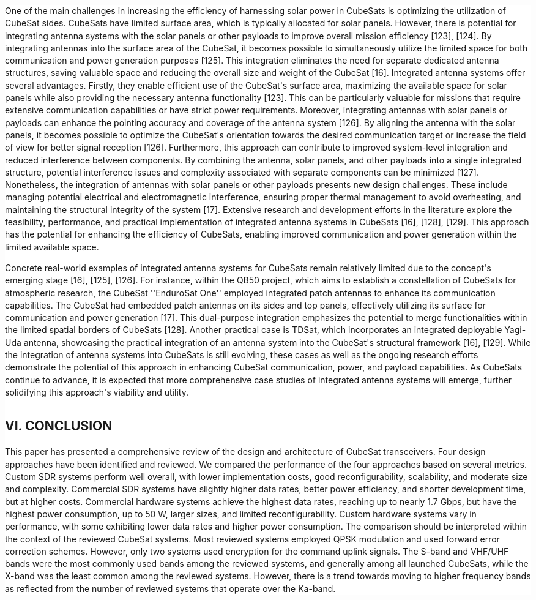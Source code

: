 One of the main challenges in increasing the efficiency of harnessing solar power in CubeSats is optimizing the utilization of CubeSat sides. CubeSats have limited surface area, which is typically allocated for solar panels. However, there is potential for integrating antenna systems with the solar panels or other payloads to improve overall mission efficiency [123], [124]. By integrating antennas into the surface area of the CubeSat, it becomes possible to simultaneously utilize the limited space for both communication and power generation purposes [125]. This integration eliminates the need for separate dedicated antenna structures, saving valuable space and reducing the overall size and weight of the CubeSat [16]. Integrated antenna systems offer several advantages. Firstly, they enable efficient use of the CubeSat's surface area, maximizing the available space for solar panels while also providing the necessary antenna functionality [123]. This can be particularly valuable for missions that require extensive communication capabilities or have strict power requirements. Moreover, integrating antennas with solar panels or payloads can enhance the pointing accuracy and coverage of the antenna system [126]. By aligning the antenna with the solar panels, it becomes possible to optimize the CubeSat's orientation towards the desired communication target or increase the field of view for better signal reception [126]. Furthermore, this approach can contribute to improved system-level integration and reduced interference between components. By combining the antenna, solar panels, and other payloads into a single integrated structure, potential interference issues and complexity associated with separate components can be minimized [127]. Nonetheless, the integration of antennas with solar panels or other payloads presents new design challenges. These include managing potential electrical and electromagnetic interference, ensuring proper thermal management to avoid overheating, and maintaining the structural integrity of the system [17]. Extensive research and development efforts in the literature explore the feasibility, performance, and practical implementation of integrated antenna systems in CubeSats [16], [128], [129]. This approach has the potential for enhancing the efficiency of CubeSats, enabling improved communication and power generation within the limited available space.

Concrete real-world examples of integrated antenna systems for CubeSats remain relatively limited due to the concept's emerging stage [16], [125], [126]. For instance, within the QB50 project, which aims to establish a constellation of CubeSats for atmospheric research, the CubeSat ''EnduroSat One'' employed integrated patch antennas to enhance its communication capabilities. The CubeSat had embedded patch antennas on its sides and top panels, effectively utilizing its surface for communication and power generation [17]. This dual-purpose integration emphasizes the potential to merge functionalities within the limited spatial borders of CubeSats [128]. Another practical case is TDSat, which incorporates an integrated deployable Yagi-Uda antenna, showcasing the practical integration of an antenna system into the CubeSat's structural framework [16], [129]. While the integration of antenna systems into CubeSats is still evolving, these cases as well as the ongoing research efforts demonstrate the potential of this approach in enhancing CubeSat communication, power, and payload capabilities. As CubeSats continue to advance, it is expected that more comprehensive case studies of integrated antenna systems will emerge, further solidifying this approach's viability and utility.


## VI. CONCLUSION

This paper has presented a comprehensive review of the design and architecture of CubeSat transceivers. Four design approaches have been identified and reviewed. We compared the performance of the four approaches based on several metrics. Custom SDR systems perform well overall, with lower implementation costs, good reconfigurability, scalability, and moderate size and complexity. Commercial SDR systems have slightly higher data rates, better power efficiency, and shorter development time, but at higher costs. Commercial hardware systems achieve the highest data rates, reaching up to nearly 1.7 Gbps, but have the highest power consumption, up to 50 W, larger sizes, and limited reconfigurability. Custom hardware systems vary in performance, with some exhibiting lower data rates and higher power consumption. The comparison should be interpreted within the context of the reviewed CubeSat systems. Most reviewed systems employed QPSK modulation and used forward error correction schemes. However, only two systems used encryption for the command uplink signals. The S-band and VHF/UHF bands were the most commonly used bands among the reviewed systems, and generally among all launched CubeSats, while the X-band was the least common among the reviewed systems. However, there is a trend towards moving to higher frequency bands as reflected from the number of reviewed systems that operate over the Ka-band.
